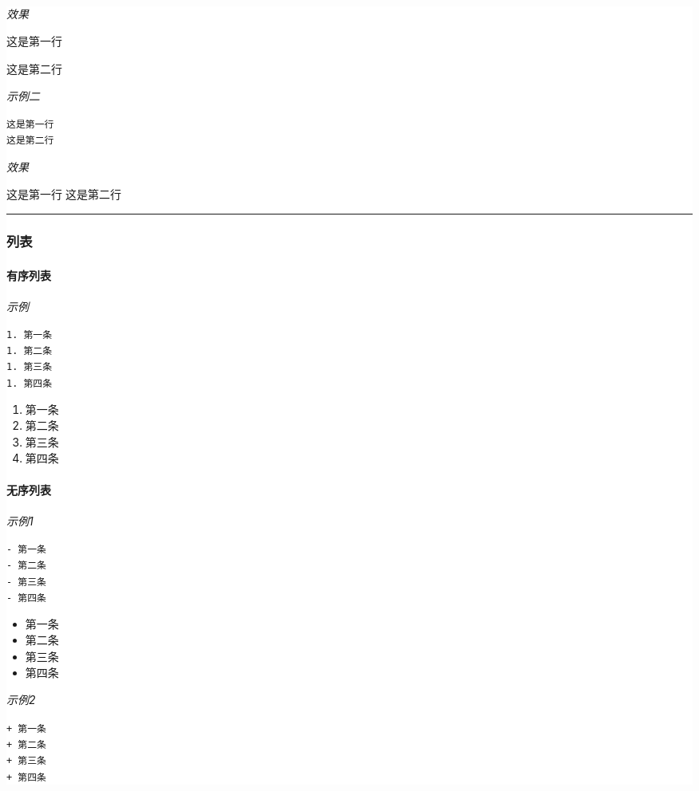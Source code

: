 *效果*

这是第一行

这是第二行


*示例二*

```
这是第一行
这是第二行

```

*效果*

这是第一行
这是第二行

-----

### 列表

#### 有序列表

*示例*

```
1. 第一条
1. 第二条
1. 第三条
1. 第四条
```

1. 第一条
1. 第二条
1. 第三条
1. 第四条


#### 无序列表

*示例1*

```
- 第一条
- 第二条
- 第三条
- 第四条
```
- 第一条
- 第二条
- 第三条
- 第四条


*示例2*

```
+ 第一条
+ 第二条
+ 第三条
+ 第四条
```

